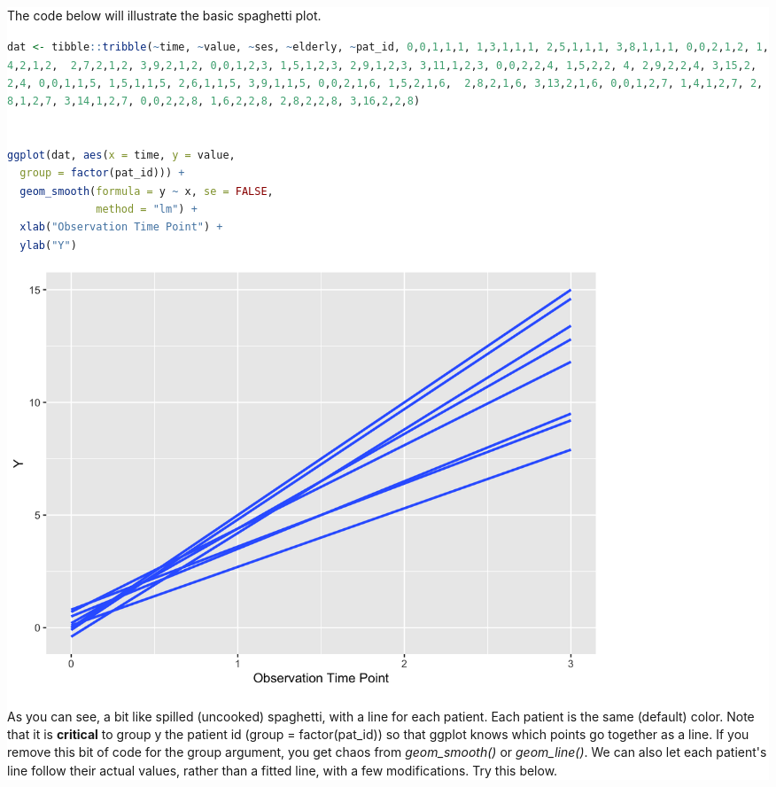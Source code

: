 The code below will illustrate the basic spaghetti plot.


``` r
dat <- tibble::tribble(~time, ~value, ~ses, ~elderly, ~pat_id, 0,0,1,1,1, 1,3,1,1,1, 2,5,1,1,1, 3,8,1,1,1, 0,0,2,1,2, 1,4,2,1,2,  2,7,2,1,2, 3,9,2,1,2, 0,0,1,2,3, 1,5,1,2,3, 2,9,1,2,3, 3,11,1,2,3, 0,0,2,2,4, 1,5,2,2, 4, 2,9,2,2,4, 3,15,2,2,4, 0,0,1,1,5, 1,5,1,1,5, 2,6,1,1,5, 3,9,1,1,5, 0,0,2,1,6, 1,5,2,1,6,  2,8,2,1,6, 3,13,2,1,6, 0,0,1,2,7, 1,4,1,2,7, 2,8,1,2,7, 3,14,1,2,7, 0,0,2,2,8, 1,6,2,2,8, 2,8,2,2,8, 3,16,2,2,8)


ggplot(dat, aes(x = time, y = value, 
  group = factor(pat_id))) +
  geom_smooth(formula = y ~ x, se = FALSE, 
              method = "lm") +
  xlab("Observation Time Point") +
  ylab("Y") 
```

<img src="io48j-extension-plots_files/figure-html/spaghetti-1.png" width="672" />

As you can see, a bit like spilled (uncooked) spaghetti, with a line for each patient. Each patient is the same (default) color. Note that it is **critical** to group y the patient id (group = factor(pat_id)) so that ggplot knows which points go together as a line. If you remove this bit of code for the group argument, you get chaos from *geom_smooth()* or *geom_line()*. We can also let each patient's line follow their actual values, rather than a fitted line, with a few modifications. Try this below.
